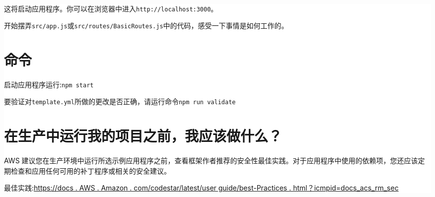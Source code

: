 这将启动应用程序。你可以在浏览器中进入`http://localhost:3000`。

开始摆弄`src/app.js`或`src/routes/BasicRoutes.js`中的代码，感受一下事情是如何工作的。

# 命令

启动应用程序运行:`npm start`

要验证对`template.yml`所做的更改是否正确，请运行命令`npm run validate`

# 在生产中运行我的项目之前，我应该做什么？

AWS 建议您在生产环境中运行所选示例应用程序之前，查看框架作者推荐的安全性最佳实践。对于应用程序中使用的依赖项，您还应该定期检查和应用任何可用的补丁程序或相关的安全建议。

最佳实践:[https://docs . AWS . Amazon . com/codestar/latest/user guide/best-Practices . html？icmpid=docs_acs_rm_sec](https://docs.aws.amazon.com/codestar/latest/userguide/best-practices.html?icmpid=docs_acs_rm_sec)